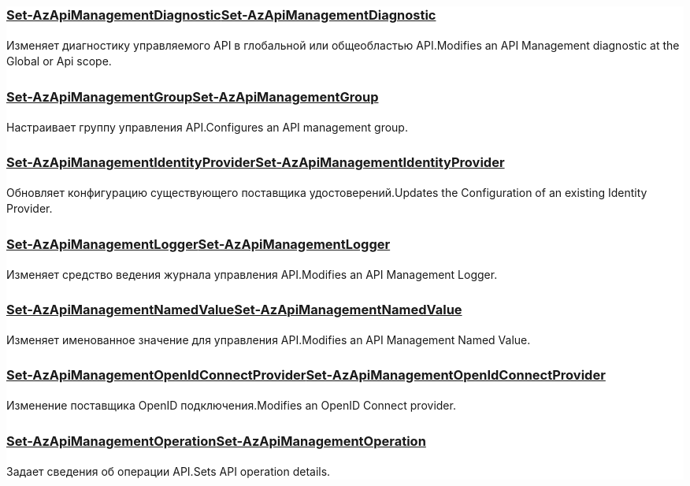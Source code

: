 ### [<span data-ttu-id="ed5ef-348">Set-AzApiManagementDiagnostic</span><span class="sxs-lookup"><span data-stu-id="ed5ef-348">Set-AzApiManagementDiagnostic</span></span>](Set-AzApiManagementDiagnostic.md)
<span data-ttu-id="ed5ef-349">Изменяет диагностику управляемого API в глобальной или общеобластью API.</span><span class="sxs-lookup"><span data-stu-id="ed5ef-349">Modifies an API Management diagnostic at the Global or Api scope.</span></span>

### [<span data-ttu-id="ed5ef-350">Set-AzApiManagementGroup</span><span class="sxs-lookup"><span data-stu-id="ed5ef-350">Set-AzApiManagementGroup</span></span>](Set-AzApiManagementGroup.md)
<span data-ttu-id="ed5ef-351">Настраивает группу управления API.</span><span class="sxs-lookup"><span data-stu-id="ed5ef-351">Configures an API management group.</span></span>

### [<span data-ttu-id="ed5ef-352">Set-AzApiManagementIdentityProvider</span><span class="sxs-lookup"><span data-stu-id="ed5ef-352">Set-AzApiManagementIdentityProvider</span></span>](Set-AzApiManagementIdentityProvider.md)
<span data-ttu-id="ed5ef-353">Обновляет конфигурацию существующего поставщика удостоверений.</span><span class="sxs-lookup"><span data-stu-id="ed5ef-353">Updates the Configuration of an existing Identity Provider.</span></span>

### [<span data-ttu-id="ed5ef-354">Set-AzApiManagementLogger</span><span class="sxs-lookup"><span data-stu-id="ed5ef-354">Set-AzApiManagementLogger</span></span>](Set-AzApiManagementLogger.md)
<span data-ttu-id="ed5ef-355">Изменяет средство ведения журнала управления API.</span><span class="sxs-lookup"><span data-stu-id="ed5ef-355">Modifies an API Management Logger.</span></span>

### [<span data-ttu-id="ed5ef-356">Set-AzApiManagementNamedValue</span><span class="sxs-lookup"><span data-stu-id="ed5ef-356">Set-AzApiManagementNamedValue</span></span>](Set-AzApiManagementNamedValue.md)
<span data-ttu-id="ed5ef-357">Изменяет именованное значение для управления API.</span><span class="sxs-lookup"><span data-stu-id="ed5ef-357">Modifies an API Management Named Value.</span></span>

### [<span data-ttu-id="ed5ef-358">Set-AzApiManagementOpenIdConnectProvider</span><span class="sxs-lookup"><span data-stu-id="ed5ef-358">Set-AzApiManagementOpenIdConnectProvider</span></span>](Set-AzApiManagementOpenIdConnectProvider.md)
<span data-ttu-id="ed5ef-359">Изменение поставщика OpenID подключения.</span><span class="sxs-lookup"><span data-stu-id="ed5ef-359">Modifies an OpenID Connect provider.</span></span>

### [<span data-ttu-id="ed5ef-360">Set-AzApiManagementOperation</span><span class="sxs-lookup"><span data-stu-id="ed5ef-360">Set-AzApiManagementOperation</span></span>](Set-AzApiManagementOperation.md)
<span data-ttu-id="ed5ef-361">Задает сведения об операции API.</span><span class="sxs-lookup"><span data-stu-id="ed5ef-361">Sets API operation details.</span></span>
